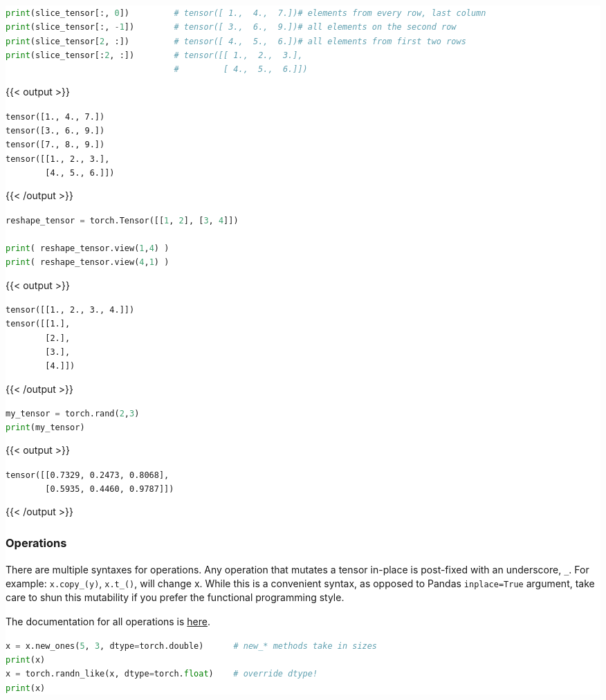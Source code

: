 ```python
print(slice_tensor[:, 0])         # tensor([ 1.,  4.,  7.])# elements from every row, last column
print(slice_tensor[:, -1])        # tensor([ 3.,  6.,  9.])# all elements on the second row
print(slice_tensor[2, :])         # tensor([ 4.,  5.,  6.])# all elements from first two rows
print(slice_tensor[:2, :])        # tensor([[ 1.,  2.,  3.],
                                  #         [ 4.,  5.,  6.]])
```

{{< output >}}
```nb-output
tensor([1., 4., 7.])
tensor([3., 6., 9.])
tensor([7., 8., 9.])
tensor([[1., 2., 3.],
        [4., 5., 6.]])
```
{{< /output >}}

```python
reshape_tensor = torch.Tensor([[1, 2], [3, 4]])

print( reshape_tensor.view(1,4) ) 
print( reshape_tensor.view(4,1) )
```

{{< output >}}
```nb-output
tensor([[1., 2., 3., 4.]])
tensor([[1.],
        [2.],
        [3.],
        [4.]])
```
{{< /output >}}

```python
my_tensor = torch.rand(2,3)
print(my_tensor)
```

{{< output >}}
```nb-output
tensor([[0.7329, 0.2473, 0.8068],
        [0.5935, 0.4460, 0.9787]])
```
{{< /output >}}

### Operations

There are multiple syntaxes for operations.  Any operation that mutates a tensor in-place is post-fixed with an underscore, `_`. For example: `x.copy_(y)`, `x.t_()`, will change x.  While this is a convenient syntax, as opposed to Pandas `inplace=True` argument, take care to shun this mutability if you prefer the functional programming style.

The documentation for all operations is [here](https://pytorch.org/docs/stable/torch.html).

```python
x = x.new_ones(5, 3, dtype=torch.double)      # new_* methods take in sizes
print(x)
x = torch.randn_like(x, dtype=torch.float)    # override dtype!
print(x)   
```
